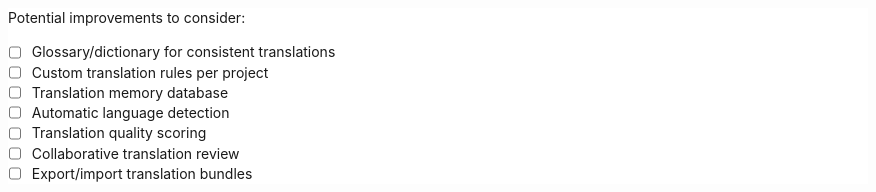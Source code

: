 Potential improvements to consider:
- [ ] Glossary/dictionary for consistent translations
- [ ] Custom translation rules per project
- [ ] Translation memory database
- [ ] Automatic language detection
- [ ] Translation quality scoring
- [ ] Collaborative translation review
- [ ] Export/import translation bundles